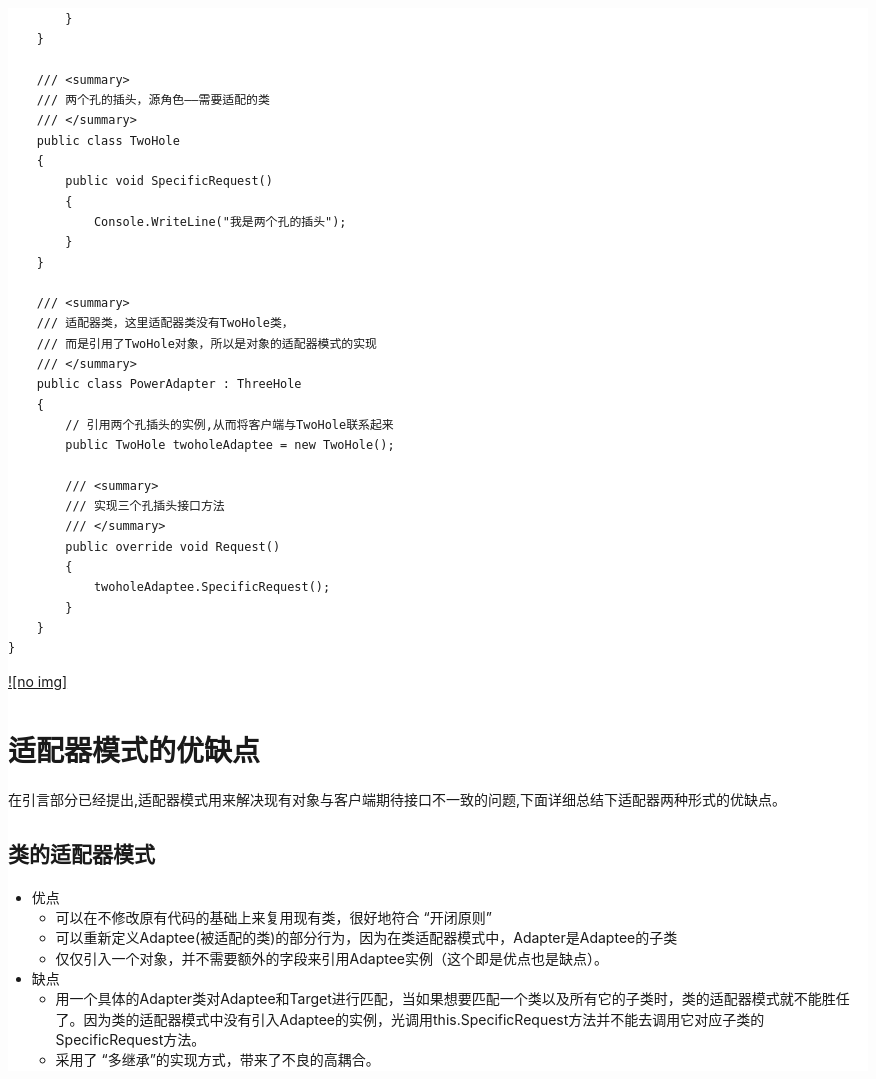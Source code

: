 ```
        }
    }

    /// <summary>
    /// 两个孔的插头，源角色——需要适配的类
    /// </summary>
    public class TwoHole
    {
        public void SpecificRequest()
        {
            Console.WriteLine("我是两个孔的插头");
        }
    }

    /// <summary>
    /// 适配器类，这里适配器类没有TwoHole类，
    /// 而是引用了TwoHole对象，所以是对象的适配器模式的实现
    /// </summary>
    public class PowerAdapter : ThreeHole
    {
        // 引用两个孔插头的实例,从而将客户端与TwoHole联系起来
        public TwoHole twoholeAdaptee = new TwoHole();

        /// <summary>
        /// 实现三个孔插头接口方法
        /// </summary>
        public override void Request()
        {
            twoholeAdaptee.SpecificRequest();
        }
    }
}
```

[![no img]](http://127.0.0.1/?attachment_id=4015)

# 适配器模式的优缺点

在引言部分已经提出,适配器模式用来解决现有对象与客户端期待接口不一致的问题,下面详细总结下适配器两种形式的优缺点。

## 类的适配器模式

- 优点
    - 可以在不修改原有代码的基础上来复用现有类，很好地符合 “开闭原则”
    - 可以重新定义Adaptee(被适配的类)的部分行为，因为在类适配器模式中，Adapter是Adaptee的子类
    - 仅仅引入一个对象，并不需要额外的字段来引用Adaptee实例（这个即是优点也是缺点）。
- 缺点
    - 用一个具体的Adapter类对Adaptee和Target进行匹配，当如果想要匹配一个类以及所有它的子类时，类的适配器模式就不能胜任了。因为类的适配器模式中没有引入Adaptee的实例，光调用this.SpecificRequest方法并不能去调用它对应子类的SpecificRequest方法。
    - 采用了 “多继承”的实现方式，带来了不良的高耦合。
